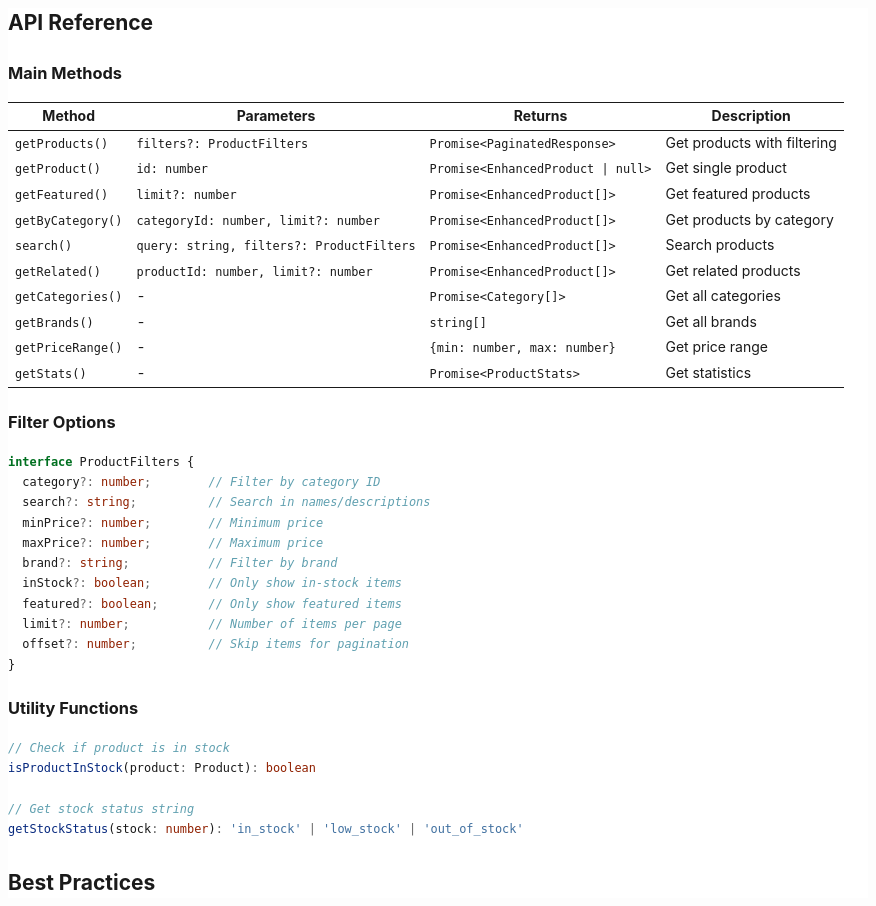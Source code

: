 ## API Reference

### Main Methods

| Method | Parameters | Returns | Description |
|--------|-----------|---------|-------------|
| `getProducts()` | `filters?: ProductFilters` | `Promise<PaginatedResponse>` | Get products with filtering |
| `getProduct()` | `id: number` | `Promise<EnhancedProduct \| null>` | Get single product |
| `getFeatured()` | `limit?: number` | `Promise<EnhancedProduct[]>` | Get featured products |
| `getByCategory()` | `categoryId: number, limit?: number` | `Promise<EnhancedProduct[]>` | Get products by category |
| `search()` | `query: string, filters?: ProductFilters` | `Promise<EnhancedProduct[]>` | Search products |
| `getRelated()` | `productId: number, limit?: number` | `Promise<EnhancedProduct[]>` | Get related products |
| `getCategories()` | - | `Promise<Category[]>` | Get all categories |
| `getBrands()` | - | `string[]` | Get all brands |
| `getPriceRange()` | - | `{min: number, max: number}` | Get price range |
| `getStats()` | - | `Promise<ProductStats>` | Get statistics |

### Filter Options

```typescript
interface ProductFilters {
  category?: number;        // Filter by category ID
  search?: string;          // Search in names/descriptions
  minPrice?: number;        // Minimum price
  maxPrice?: number;        // Maximum price
  brand?: string;           // Filter by brand
  inStock?: boolean;        // Only show in-stock items
  featured?: boolean;       // Only show featured items
  limit?: number;           // Number of items per page
  offset?: number;          // Skip items for pagination
}
```

### Utility Functions

```typescript
// Check if product is in stock
isProductInStock(product: Product): boolean

// Get stock status string
getStockStatus(stock: number): 'in_stock' | 'low_stock' | 'out_of_stock'
```

## Best Practices
